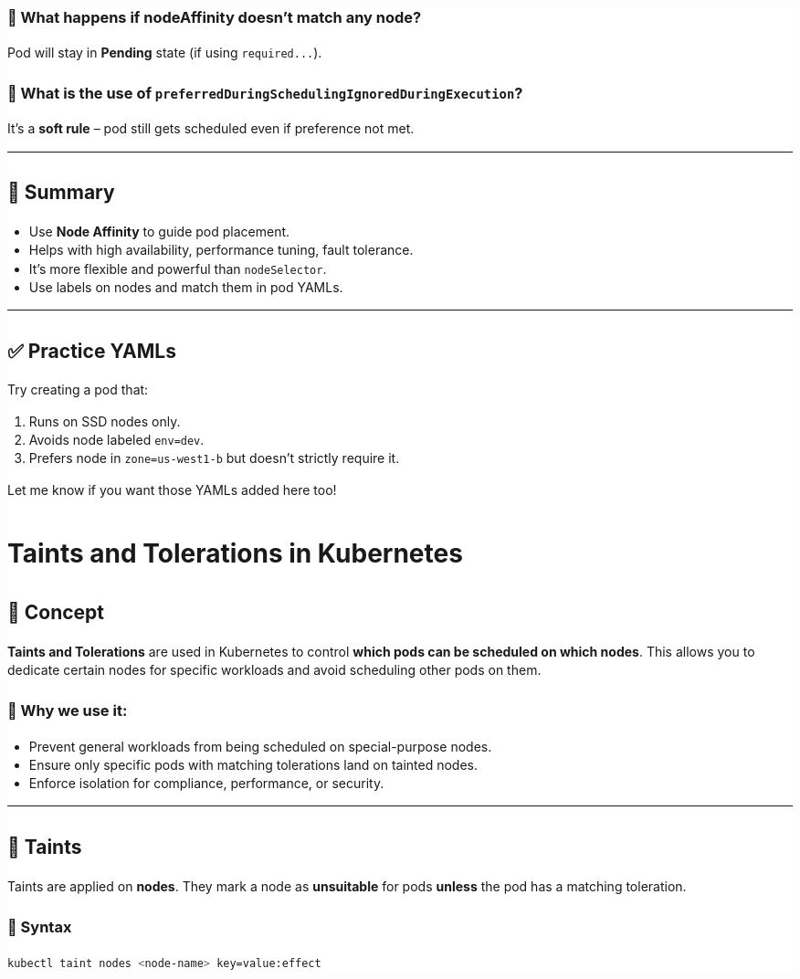 ### 🤔 What happens if nodeAffinity doesn’t match any node?
Pod will stay in **Pending** state (if using `required...`).

### 📎 What is the use of `preferredDuringSchedulingIgnoredDuringExecution`?
It’s a **soft rule** – pod still gets scheduled even if preference not met.

---

## 🧭 Summary
- Use **Node Affinity** to guide pod placement.
- Helps with high availability, performance tuning, fault tolerance.
- It’s more flexible and powerful than `nodeSelector`.
- Use labels on nodes and match them in pod YAMLs.

---

## ✅ Practice YAMLs
Try creating a pod that:
1. Runs on SSD nodes only.
2. Avoids node labeled `env=dev`.
3. Prefers node in `zone=us-west1-b` but doesn’t strictly require it.

Let me know if you want those YAMLs added here too!

# Taints and Tolerations in Kubernetes

## 📌 Concept
**Taints and Tolerations** are used in Kubernetes to control **which pods can be scheduled on which nodes**. This allows you to dedicate certain nodes for specific workloads and avoid scheduling other pods on them.

### 🎯 Why we use it:
- Prevent general workloads from being scheduled on special-purpose nodes.
- Ensure only specific pods with matching tolerations land on tainted nodes.
- Enforce isolation for compliance, performance, or security.

---

## 🧠 Taints
Taints are applied on **nodes**. They mark a node as **unsuitable** for pods **unless** the pod has a matching toleration.

### 🧾 Syntax
```bash
kubectl taint nodes <node-name> key=value:effect
```
